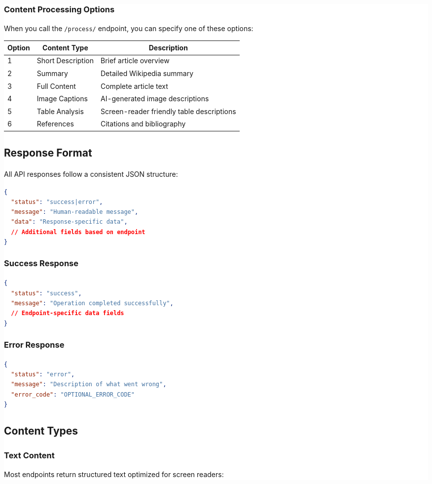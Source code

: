 ### Content Processing Options

When you call the `/process/` endpoint, you can specify one of these options:

| Option | Content Type | Description |
|--------|--------------|-------------|
| 1 | Short Description | Brief article overview |
| 2 | Summary | Detailed Wikipedia summary |
| 3 | Full Content | Complete article text |
| 4 | Image Captions | AI-generated image descriptions |
| 5 | Table Analysis | Screen-reader friendly table descriptions |
| 6 | References | Citations and bibliography |

## Response Format

All API responses follow a consistent JSON structure:

```json
{
  "status": "success|error",
  "message": "Human-readable message",
  "data": "Response-specific data",
  // Additional fields based on endpoint
}
```

### Success Response
```json
{
  "status": "success",
  "message": "Operation completed successfully",
  // Endpoint-specific data fields
}
```

### Error Response
```json
{
  "status": "error",
  "message": "Description of what went wrong",
  "error_code": "OPTIONAL_ERROR_CODE"
}
```

## Content Types

### Text Content
Most endpoints return structured text optimized for screen readers:
